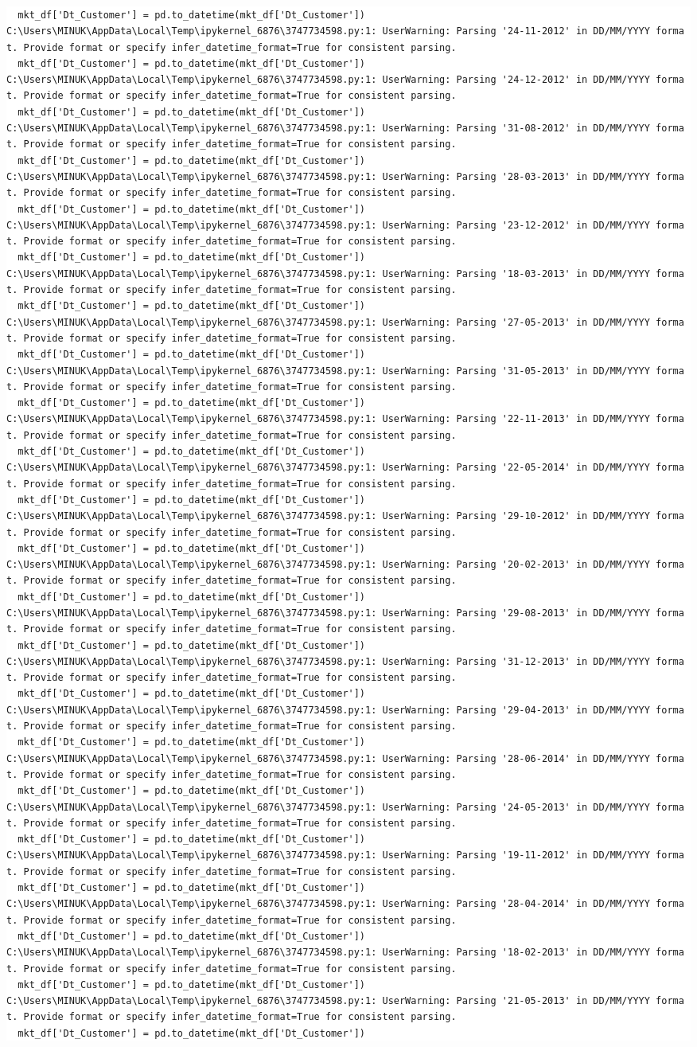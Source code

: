       mkt_df['Dt_Customer'] = pd.to_datetime(mkt_df['Dt_Customer'])
    C:\Users\MINUK\AppData\Local\Temp\ipykernel_6876\3747734598.py:1: UserWarning: Parsing '24-11-2012' in DD/MM/YYYY format. Provide format or specify infer_datetime_format=True for consistent parsing.
      mkt_df['Dt_Customer'] = pd.to_datetime(mkt_df['Dt_Customer'])
    C:\Users\MINUK\AppData\Local\Temp\ipykernel_6876\3747734598.py:1: UserWarning: Parsing '24-12-2012' in DD/MM/YYYY format. Provide format or specify infer_datetime_format=True for consistent parsing.
      mkt_df['Dt_Customer'] = pd.to_datetime(mkt_df['Dt_Customer'])
    C:\Users\MINUK\AppData\Local\Temp\ipykernel_6876\3747734598.py:1: UserWarning: Parsing '31-08-2012' in DD/MM/YYYY format. Provide format or specify infer_datetime_format=True for consistent parsing.
      mkt_df['Dt_Customer'] = pd.to_datetime(mkt_df['Dt_Customer'])
    C:\Users\MINUK\AppData\Local\Temp\ipykernel_6876\3747734598.py:1: UserWarning: Parsing '28-03-2013' in DD/MM/YYYY format. Provide format or specify infer_datetime_format=True for consistent parsing.
      mkt_df['Dt_Customer'] = pd.to_datetime(mkt_df['Dt_Customer'])
    C:\Users\MINUK\AppData\Local\Temp\ipykernel_6876\3747734598.py:1: UserWarning: Parsing '23-12-2012' in DD/MM/YYYY format. Provide format or specify infer_datetime_format=True for consistent parsing.
      mkt_df['Dt_Customer'] = pd.to_datetime(mkt_df['Dt_Customer'])
    C:\Users\MINUK\AppData\Local\Temp\ipykernel_6876\3747734598.py:1: UserWarning: Parsing '18-03-2013' in DD/MM/YYYY format. Provide format or specify infer_datetime_format=True for consistent parsing.
      mkt_df['Dt_Customer'] = pd.to_datetime(mkt_df['Dt_Customer'])
    C:\Users\MINUK\AppData\Local\Temp\ipykernel_6876\3747734598.py:1: UserWarning: Parsing '27-05-2013' in DD/MM/YYYY format. Provide format or specify infer_datetime_format=True for consistent parsing.
      mkt_df['Dt_Customer'] = pd.to_datetime(mkt_df['Dt_Customer'])
    C:\Users\MINUK\AppData\Local\Temp\ipykernel_6876\3747734598.py:1: UserWarning: Parsing '31-05-2013' in DD/MM/YYYY format. Provide format or specify infer_datetime_format=True for consistent parsing.
      mkt_df['Dt_Customer'] = pd.to_datetime(mkt_df['Dt_Customer'])
    C:\Users\MINUK\AppData\Local\Temp\ipykernel_6876\3747734598.py:1: UserWarning: Parsing '22-11-2013' in DD/MM/YYYY format. Provide format or specify infer_datetime_format=True for consistent parsing.
      mkt_df['Dt_Customer'] = pd.to_datetime(mkt_df['Dt_Customer'])
    C:\Users\MINUK\AppData\Local\Temp\ipykernel_6876\3747734598.py:1: UserWarning: Parsing '22-05-2014' in DD/MM/YYYY format. Provide format or specify infer_datetime_format=True for consistent parsing.
      mkt_df['Dt_Customer'] = pd.to_datetime(mkt_df['Dt_Customer'])
    C:\Users\MINUK\AppData\Local\Temp\ipykernel_6876\3747734598.py:1: UserWarning: Parsing '29-10-2012' in DD/MM/YYYY format. Provide format or specify infer_datetime_format=True for consistent parsing.
      mkt_df['Dt_Customer'] = pd.to_datetime(mkt_df['Dt_Customer'])
    C:\Users\MINUK\AppData\Local\Temp\ipykernel_6876\3747734598.py:1: UserWarning: Parsing '20-02-2013' in DD/MM/YYYY format. Provide format or specify infer_datetime_format=True for consistent parsing.
      mkt_df['Dt_Customer'] = pd.to_datetime(mkt_df['Dt_Customer'])
    C:\Users\MINUK\AppData\Local\Temp\ipykernel_6876\3747734598.py:1: UserWarning: Parsing '29-08-2013' in DD/MM/YYYY format. Provide format or specify infer_datetime_format=True for consistent parsing.
      mkt_df['Dt_Customer'] = pd.to_datetime(mkt_df['Dt_Customer'])
    C:\Users\MINUK\AppData\Local\Temp\ipykernel_6876\3747734598.py:1: UserWarning: Parsing '31-12-2013' in DD/MM/YYYY format. Provide format or specify infer_datetime_format=True for consistent parsing.
      mkt_df['Dt_Customer'] = pd.to_datetime(mkt_df['Dt_Customer'])
    C:\Users\MINUK\AppData\Local\Temp\ipykernel_6876\3747734598.py:1: UserWarning: Parsing '29-04-2013' in DD/MM/YYYY format. Provide format or specify infer_datetime_format=True for consistent parsing.
      mkt_df['Dt_Customer'] = pd.to_datetime(mkt_df['Dt_Customer'])
    C:\Users\MINUK\AppData\Local\Temp\ipykernel_6876\3747734598.py:1: UserWarning: Parsing '28-06-2014' in DD/MM/YYYY format. Provide format or specify infer_datetime_format=True for consistent parsing.
      mkt_df['Dt_Customer'] = pd.to_datetime(mkt_df['Dt_Customer'])
    C:\Users\MINUK\AppData\Local\Temp\ipykernel_6876\3747734598.py:1: UserWarning: Parsing '24-05-2013' in DD/MM/YYYY format. Provide format or specify infer_datetime_format=True for consistent parsing.
      mkt_df['Dt_Customer'] = pd.to_datetime(mkt_df['Dt_Customer'])
    C:\Users\MINUK\AppData\Local\Temp\ipykernel_6876\3747734598.py:1: UserWarning: Parsing '19-11-2012' in DD/MM/YYYY format. Provide format or specify infer_datetime_format=True for consistent parsing.
      mkt_df['Dt_Customer'] = pd.to_datetime(mkt_df['Dt_Customer'])
    C:\Users\MINUK\AppData\Local\Temp\ipykernel_6876\3747734598.py:1: UserWarning: Parsing '28-04-2014' in DD/MM/YYYY format. Provide format or specify infer_datetime_format=True for consistent parsing.
      mkt_df['Dt_Customer'] = pd.to_datetime(mkt_df['Dt_Customer'])
    C:\Users\MINUK\AppData\Local\Temp\ipykernel_6876\3747734598.py:1: UserWarning: Parsing '18-02-2013' in DD/MM/YYYY format. Provide format or specify infer_datetime_format=True for consistent parsing.
      mkt_df['Dt_Customer'] = pd.to_datetime(mkt_df['Dt_Customer'])
    C:\Users\MINUK\AppData\Local\Temp\ipykernel_6876\3747734598.py:1: UserWarning: Parsing '21-05-2013' in DD/MM/YYYY format. Provide format or specify infer_datetime_format=True for consistent parsing.
      mkt_df['Dt_Customer'] = pd.to_datetime(mkt_df['Dt_Customer'])